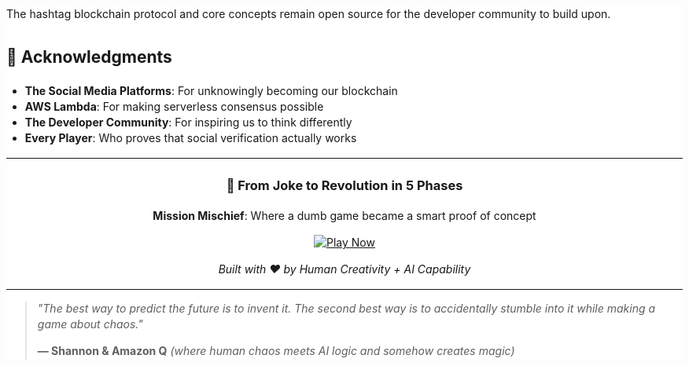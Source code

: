 The hashtag blockchain protocol and core concepts remain open source for the developer community to build upon.

## 🎉 Acknowledgments

- **The Social Media Platforms**: For unknowingly becoming our blockchain
- **AWS Lambda**: For making serverless consensus possible
- **The Developer Community**: For inspiring us to think differently
- **Every Player**: Who proves that social verification actually works

---

<div align="center">

### 🚀 **From Joke to Revolution in 5 Phases**

**Mission Mischief**: Where a dumb game became a smart proof of concept

[![Play Now](https://img.shields.io/badge/🎮_Experience_the_Future-Play_Mission_Mischief-04aa6d?style=for-the-badge&logo=rocket)](https://missionmischief.com)

*Built with ❤️ by Human Creativity + AI Capability*

</div>

---

> *"The best way to predict the future is to invent it. The second best way is to accidentally stumble into it while making a game about chaos."* 
> 
> **— Shannon & Amazon Q** *(where human chaos meets AI logic and somehow creates magic)*